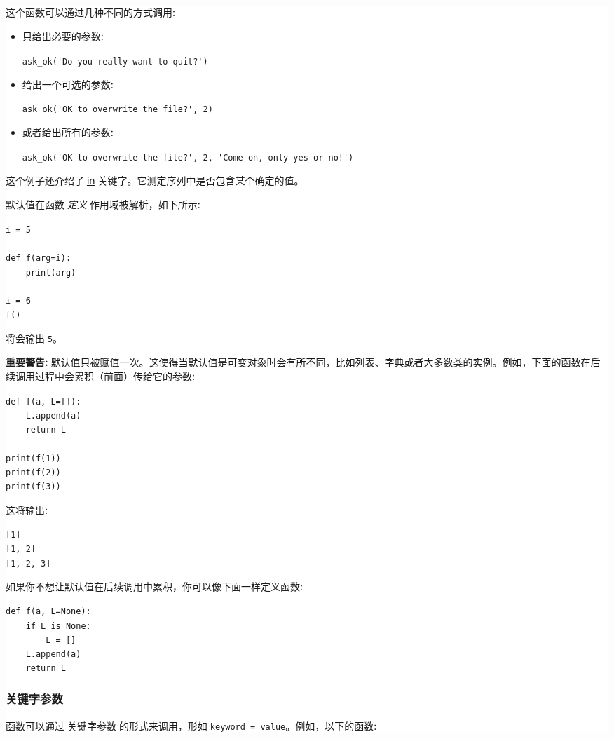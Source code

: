 这个函数可以通过几种不同的方式调用:

-   只给出必要的参数:

    `ask_ok('Do you really want to quit?')`

-   给出一个可选的参数:

    `ask_ok('OK to overwrite the file?', 2)`

-   或者给出所有的参数:

    `ask_ok('OK to overwrite the file?', 2, 'Come on, only yes or no!')`

这个例子还介绍了
[in](https://docs.python.org/3/reference/expressions.html#in)
关键字。它测定序列中是否包含某个确定的值。

默认值在函数 *定义* 作用域被解析，如下所示:

    i = 5

    def f(arg=i):
        print(arg)

    i = 6
    f()

将会输出 `5`。

**重要警告:**
默认值只被赋值一次。这使得当默认值是可变对象时会有所不同，比如列表、字典或者大多数类的实例。例如，下面的函数在后续调用过程中会累积（前面）传给它的参数:

    def f(a, L=[]):
        L.append(a)
        return L

    print(f(1))
    print(f(2))
    print(f(3))

这将输出:

    [1]
    [1, 2]
    [1, 2, 3]

如果你不想让默认值在后续调用中累积，你可以像下面一样定义函数:

    def f(a, L=None):
        if L is None:
            L = []
        L.append(a)
        return L

### 关键字参数

函数可以通过 [关键字参数](keyword%20argument) 的形式来调用，形如
`keyword = value`。例如，以下的函数:


[^1]: 实际上， *引用对象调用*